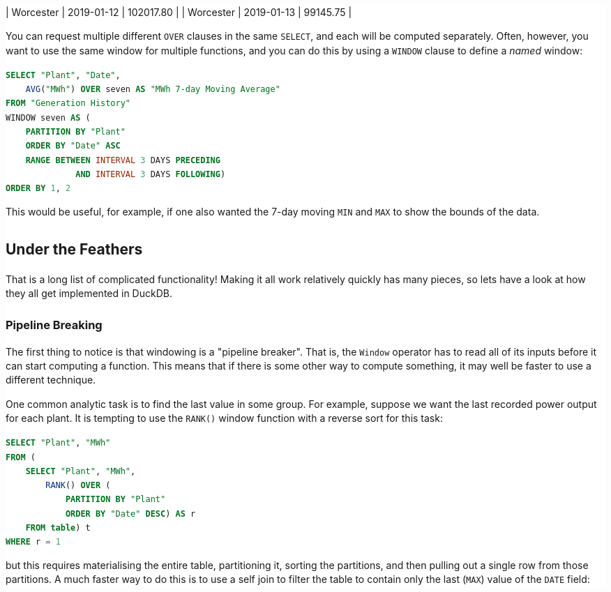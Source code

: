 | Worcester | 2019-01-12 | 102017.80 |
| Worcester | 2019-01-13 | 99145.75 |

You can request multiple different `OVER` clauses in the same `SELECT`, and each will be computed separately.
Often, however, you want to use the same window for multiple functions,
and you can do this by using a `WINDOW` clause to define a *named* window:

```sql
SELECT "Plant", "Date",
    AVG("MWh") OVER seven AS "MWh 7-day Moving Average"
FROM "Generation History"
WINDOW seven AS (
    PARTITION BY "Plant"
    ORDER BY "Date" ASC
    RANGE BETWEEN INTERVAL 3 DAYS PRECEDING
              AND INTERVAL 3 DAYS FOLLOWING)
ORDER BY 1, 2
```

This would be useful, for example,
if one also wanted the 7-day moving  `MIN` and `MAX`  to show the bounds of the data.

## Under the Feathers

That is a long list of complicated functionality!
Making it all work relatively quickly has many pieces,
so lets have a look at how they all get implemented in DuckDB.

### Pipeline Breaking

The first thing to notice is that windowing is a "pipeline breaker".
That is, the `Window` operator has to read all of its inputs before it can start computing a function.
This means that if there is some other way to compute something,
it may well be faster to use a different technique.

One common analytic task is to find the last value in some group.
For example, suppose we want the last recorded power output for each plant.
It is tempting to use the `RANK()` window function with a reverse sort for this task:

```sql
SELECT "Plant", "MWh"
FROM (
    SELECT "Plant", "MWh",
        RANK() OVER (
            PARTITION BY "Plant"
            ORDER BY "Date" DESC) AS r
    FROM table) t
WHERE r = 1
```

but this requires materialising the entire table, partitioning it, sorting the partitions,
and then pulling out a single row from those partitions.
A much faster way to do this is to use a self join to filter the table
to contain only the last (`MAX`) value of the `DATE` field:

